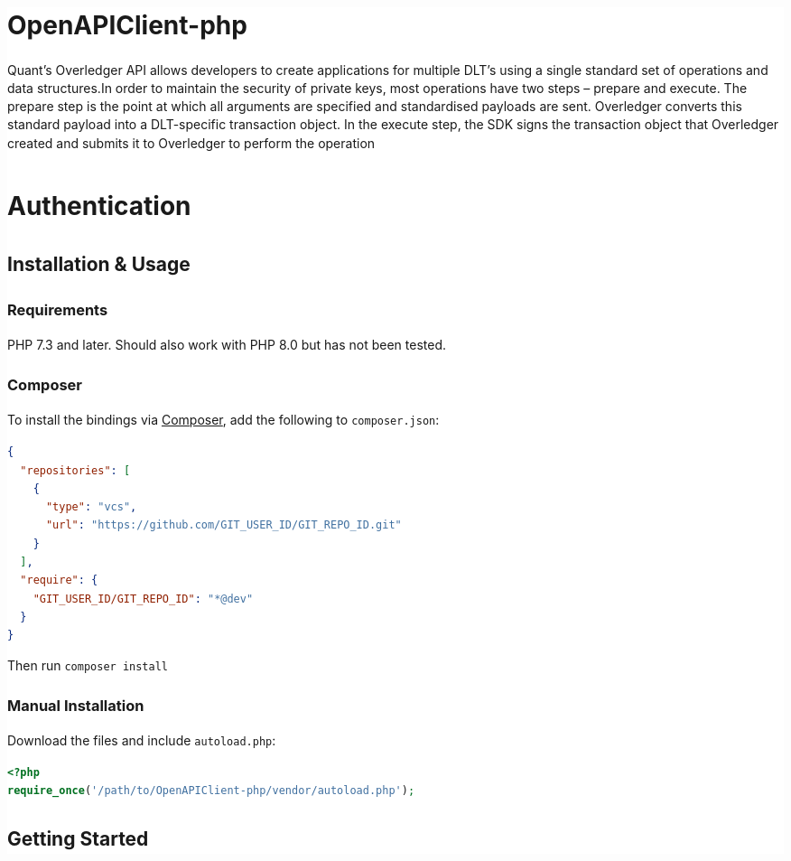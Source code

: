 # OpenAPIClient-php

Quant’s Overledger API allows developers to create applications for multiple DLT’s using a single standard set of operations and data structures.In order to maintain the security of private keys, most operations have two steps – prepare and execute. The prepare step is the point at which all arguments are specified and standardised payloads are sent. Overledger converts this standard payload into a DLT-specific transaction object. In the execute step, the SDK signs the transaction object that Overledger created and submits it to Overledger to perform the operation

# Authentication




## Installation & Usage

### Requirements

PHP 7.3 and later.
Should also work with PHP 8.0 but has not been tested.

### Composer

To install the bindings via [Composer](https://getcomposer.org/), add the following to `composer.json`:

```json
{
  "repositories": [
    {
      "type": "vcs",
      "url": "https://github.com/GIT_USER_ID/GIT_REPO_ID.git"
    }
  ],
  "require": {
    "GIT_USER_ID/GIT_REPO_ID": "*@dev"
  }
}
```

Then run `composer install`

### Manual Installation

Download the files and include `autoload.php`:

```php
<?php
require_once('/path/to/OpenAPIClient-php/vendor/autoload.php');
```

## Getting Started
